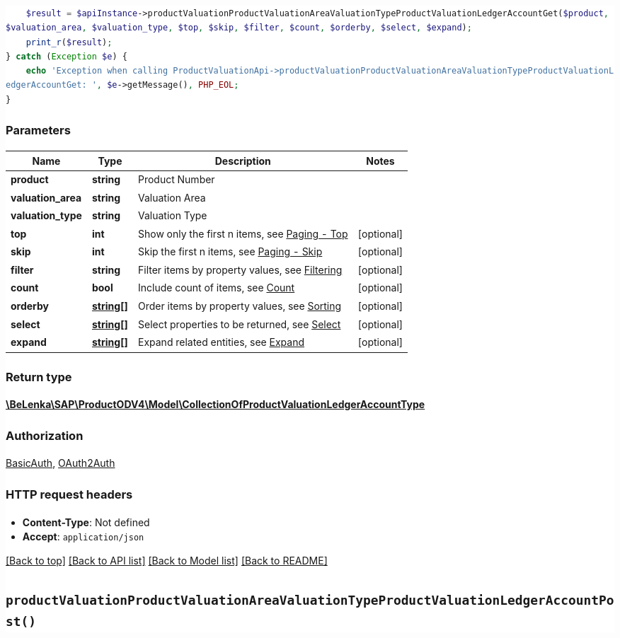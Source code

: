 ```php
    $result = $apiInstance->productValuationProductValuationAreaValuationTypeProductValuationLedgerAccountGet($product, $valuation_area, $valuation_type, $top, $skip, $filter, $count, $orderby, $select, $expand);
    print_r($result);
} catch (Exception $e) {
    echo 'Exception when calling ProductValuationApi->productValuationProductValuationAreaValuationTypeProductValuationLedgerAccountGet: ', $e->getMessage(), PHP_EOL;
}
```

### Parameters

| Name | Type | Description  | Notes |
| ------------- | ------------- | ------------- | ------------- |
| **product** | **string**| Product Number | |
| **valuation_area** | **string**| Valuation Area | |
| **valuation_type** | **string**| Valuation Type | |
| **top** | **int**| Show only the first n items, see [Paging - Top](http://docs.oasis-open.org/odata/odata/v4.01/odata-v4.01-part1-protocol.html#sec_SystemQueryOptiontop) | [optional] |
| **skip** | **int**| Skip the first n items, see [Paging - Skip](http://docs.oasis-open.org/odata/odata/v4.01/odata-v4.01-part1-protocol.html#sec_SystemQueryOptionskip) | [optional] |
| **filter** | **string**| Filter items by property values, see [Filtering](http://docs.oasis-open.org/odata/odata/v4.01/odata-v4.01-part1-protocol.html#sec_SystemQueryOptionfilter) | [optional] |
| **count** | **bool**| Include count of items, see [Count](http://docs.oasis-open.org/odata/odata/v4.01/odata-v4.01-part1-protocol.html#sec_SystemQueryOptioncount) | [optional] |
| **orderby** | [**string[]**](../Model/string.md)| Order items by property values, see [Sorting](http://docs.oasis-open.org/odata/odata/v4.01/odata-v4.01-part1-protocol.html#sec_SystemQueryOptionorderby) | [optional] |
| **select** | [**string[]**](../Model/string.md)| Select properties to be returned, see [Select](http://docs.oasis-open.org/odata/odata/v4.01/odata-v4.01-part1-protocol.html#sec_SystemQueryOptionselect) | [optional] |
| **expand** | [**string[]**](../Model/string.md)| Expand related entities, see [Expand](http://docs.oasis-open.org/odata/odata/v4.01/odata-v4.01-part1-protocol.html#sec_SystemQueryOptionexpand) | [optional] |

### Return type

[**\BeLenka\SAP\ProductODV4\Model\CollectionOfProductValuationLedgerAccountType**](../Model/CollectionOfProductValuationLedgerAccountType.md)

### Authorization

[BasicAuth](../../README.md#BasicAuth), [OAuth2Auth](../../README.md#OAuth2Auth)

### HTTP request headers

- **Content-Type**: Not defined
- **Accept**: `application/json`

[[Back to top]](#) [[Back to API list]](../../README.md#endpoints)
[[Back to Model list]](../../README.md#models)
[[Back to README]](../../README.md)

## `productValuationProductValuationAreaValuationTypeProductValuationLedgerAccountPost()`
